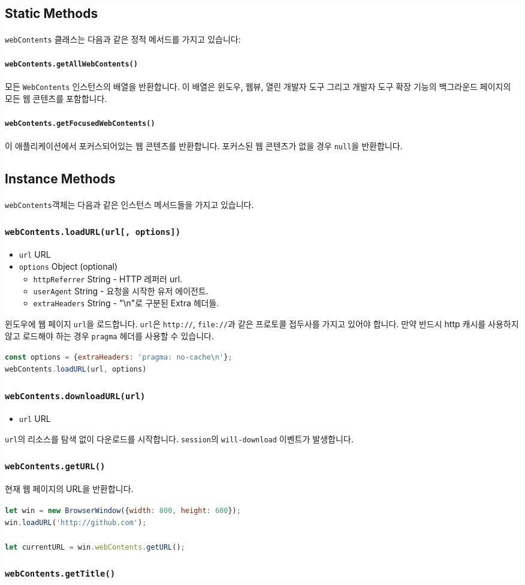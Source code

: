 ## Static Methods

`webContents` 클래스는 다음과 같은 정적 메서드를 가지고 있습니다:

#### `webContents.getAllWebContents()`

모든 `WebContents` 인스턴스의 배열을 반환합니다. 이 배열은 윈도우, 웹뷰, 열린 개발자
도구 그리고 개발자 도구 확장 기능의 백그라운드 페이지의 모든 웹 콘텐츠를 포함합니다.

#### `webContents.getFocusedWebContents()`

이 애플리케이션에서 포커스되어있는 웹 콘텐츠를 반환합니다. 포커스된 웹 콘텐츠가 없을
경우 `null`을 반환합니다.

## Instance Methods

`webContents`객체는 다음과 같은 인스턴스 메서드들을 가지고 있습니다.

### `webContents.loadURL(url[, options])`

* `url` URL
* `options` Object (optional)
  * `httpReferrer` String - HTTP 레퍼러 url.
  * `userAgent` String - 요청을 시작한 유저 에이전트.
  * `extraHeaders` String - "\n"로 구분된 Extra 헤더들.

윈도우에 웹 페이지 `url`을 로드합니다. `url`은 `http://`, `file://`과 같은
프로토콜 접두사를 가지고 있어야 합니다. 만약 반드시 http 캐시를 사용하지 않고 로드해야
하는 경우 `pragma` 헤더를 사용할 수 있습니다.

```javascript
const options = {extraHeaders: 'pragma: no-cache\n'};
webContents.loadURL(url, options)
```

### `webContents.downloadURL(url)`

* `url` URL

`url`의 리소스를 탐색 없이 다운로드를 시작합니다. `session`의 `will-download`
이벤트가 발생합니다.

### `webContents.getURL()`

현재 웹 페이지의 URL을 반환합니다.

```javascript
let win = new BrowserWindow({width: 800, height: 600});
win.loadURL('http://github.com');

let currentURL = win.webContents.getURL();
```

### `webContents.getTitle()`


[rdp]: https://developer.chrome.com/devtools/docs/debugger-protocol